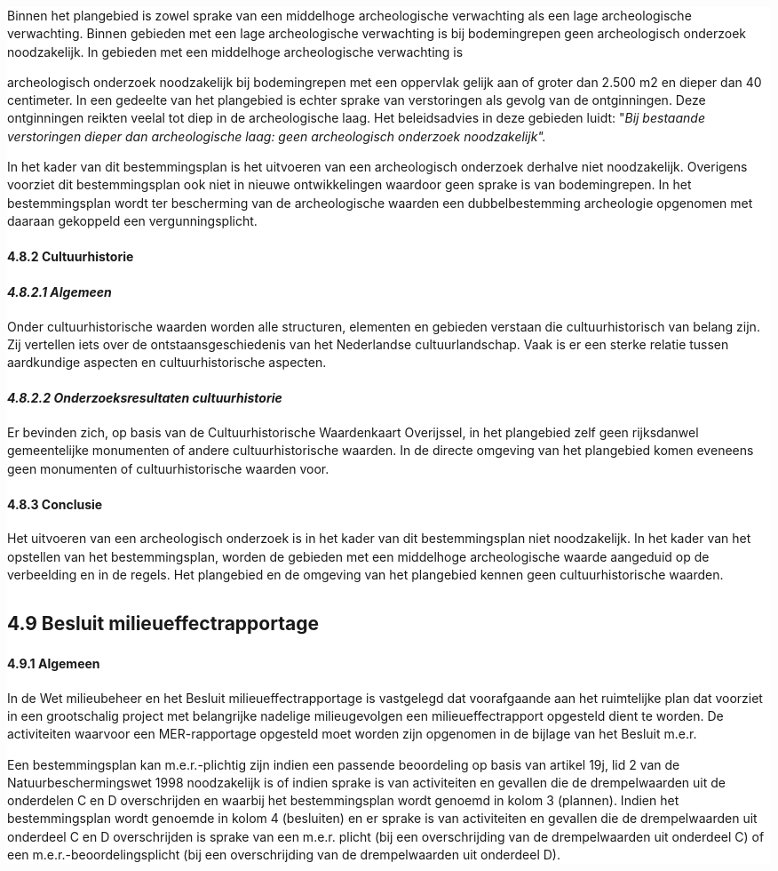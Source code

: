 Binnen het plangebied is zowel sprake van een middelhoge archeologische verwachting als een lage archeologische verwachting. Binnen gebieden met een lage archeologische verwachting is bij bodemingrepen geen archeologisch onderzoek noodzakelijk. In gebieden met een middelhoge archeologische verwachting is

archeologisch onderzoek noodzakelijk bij bodemingrepen met een oppervlak gelijk aan of groter dan 2.500 m2 en dieper dan 40 centimeter. In een gedeelte van het plangebied is echter sprake van verstoringen als gevolg van de ontginningen. Deze ontginningen reikten veelal tot diep in de archeologische laag. Het beleidsadvies in deze gebieden luidt: "*Bij bestaande verstoringen dieper dan archeologische laag: geen archeologisch onderzoek noodzakelijk".*

In het kader van dit bestemmingsplan is het uitvoeren van een archeologisch onderzoek derhalve niet noodzakelijk. Overigens voorziet dit bestemmingsplan ook niet in nieuwe ontwikkelingen waardoor geen sprake is van bodemingrepen. In het bestemmingsplan wordt ter bescherming van de archeologische waarden een dubbelbestemming archeologie opgenomen met daaraan gekoppeld een vergunningsplicht.

#### **4.8.2 Cultuurhistorie**

#### *4.8.2.1 Algemeen*

Onder cultuurhistorische waarden worden alle structuren, elementen en gebieden verstaan die cultuurhistorisch van belang zijn. Zij vertellen iets over de ontstaansgeschiedenis van het Nederlandse cultuurlandschap. Vaak is er een sterke relatie tussen aardkundige aspecten en cultuurhistorische aspecten.

#### *4.8.2.2 Onderzoeksresultaten cultuurhistorie*

Er bevinden zich, op basis van de Cultuurhistorische Waardenkaart Overijssel, in het plangebied zelf geen rijksdanwel gemeentelijke monumenten of andere cultuurhistorische waarden. In de directe omgeving van het plangebied komen eveneens geen monumenten of cultuurhistorische waarden voor.

#### **4.8.3 Conclusie**

Het uitvoeren van een archeologisch onderzoek is in het kader van dit bestemmingsplan niet noodzakelijk. In het kader van het opstellen van het bestemmingsplan, worden de gebieden met een middelhoge archeologische waarde aangeduid op de verbeelding en in de regels. Het plangebied en de omgeving van het plangebied kennen geen cultuurhistorische waarden.

## <span id="page-36-0"></span>**4.9 Besluit milieueffectrapportage**

#### **4.9.1 Algemeen**

In de Wet milieubeheer en het Besluit milieueffectrapportage is vastgelegd dat voorafgaande aan het ruimtelijke plan dat voorziet in een grootschalig project met belangrijke nadelige milieugevolgen een milieueffectrapport opgesteld dient te worden. De activiteiten waarvoor een MER-rapportage opgesteld moet worden zijn opgenomen in de bijlage van het Besluit m.e.r.

Een bestemmingsplan kan m.e.r.-plichtig zijn indien een passende beoordeling op basis van artikel 19j, lid 2 van de Natuurbeschermingswet 1998 noodzakelijk is of indien sprake is van activiteiten en gevallen die de drempelwaarden uit de onderdelen C en D overschrijden en waarbij het bestemmingsplan wordt genoemd in kolom 3 (plannen). Indien het bestemmingsplan wordt genoemde in kolom 4 (besluiten) en er sprake is van activiteiten en gevallen die de drempelwaarden uit onderdeel C en D overschrijden is sprake van een m.e.r. plicht (bij een overschrijding van de drempelwaarden uit onderdeel C) of een m.e.r.-beoordelingsplicht (bij een overschrijding van de drempelwaarden uit onderdeel D).

